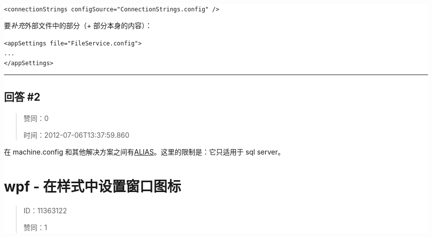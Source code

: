```
<connectionStrings configSource="ConnectionStrings.config" /> 
```

要*补充*外部文件中的部分（+ 部分本身的内容）：

```
<appSettings file="FileService.config">
...
</appSettings> 
```

* * *

## 回答 #2

> 赞同：0
> 
> 时间：2012-07-06T13:37:59.860

在 machine.config 和其他解决方案之间有[ALIAS](http://msdn.microsoft.com/en-us/library/ms190445.aspx)。这里的限制是：它只适用于 sql server。

# wpf - 在样式中设置窗口图标

> ID：11363122
> 
> 赞同：1
> 
